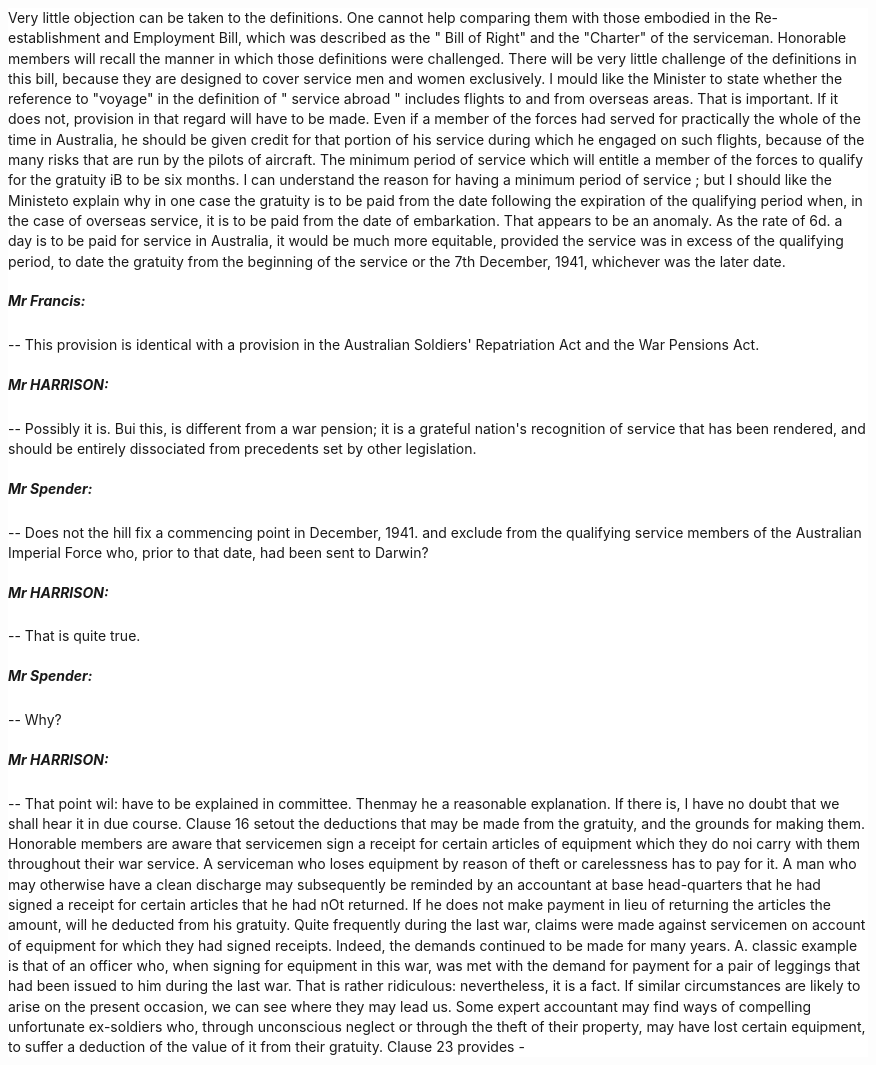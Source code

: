 Very little objection can be taken to the definitions. One cannot help comparing them with those embodied in the Re-establishment and Employment Bill, which was described as the " Bill of Right" and the "Charter" of the serviceman. Honorable members will recall the manner in which those definitions were challenged. There will be very little challenge of the definitions in this bill, because they are designed to cover service men and women exclusively. I mould like the Minister to state whether the reference to "voyage" in the definition of " service abroad " includes flights to and from overseas areas. That is important. If it does not, provision in that regard will have to be made. Even if a member of the forces had served for practically the whole of the time in Australia, he should be given credit for that portion of his service during which he engaged on such flights, because of the many risks that are run by the pilots of aircraft. The minimum period of service which will entitle a member of the forces to qualify for the gratuity iB to be six months. I can understand the reason for having a minimum period of service ; but I should like the  Ministeto  explain why in one case the gratuity is to be paid from the date following the expiration of the qualifying period when, in the case of overseas service, it is to be paid from the date of embarkation. That appears to be an anomaly. As the rate of 6d. a day is to be paid for service in Australia, it would be much more equitable, provided the service was in excess of the qualifying period, to date the gratuity from the beginning of the service or the 7th December, 1941, whichever was the later date. 

##### Mr Francis:

-- This provision is identical with a provision in the Australian Soldiers' Repatriation Act and the War Pensions Act. 

##### Mr HARRISON:

-- Possibly it is. Bui this, is different from a war pension; it is a grateful nation's recognition of service that has been rendered, and should be entirely dissociated from precedents set by other legislation. 

##### Mr Spender:

-- Does not the hill fix a commencing point in December, 1941. and exclude from the qualifying service members of the Australian Imperial Force who, prior to that date, had been sent to Darwin? 

##### Mr HARRISON:

-- That is quite true. 

##### Mr Spender:

-- Why? 

##### Mr HARRISON:

-- That point wil: have to be explained in committee. Thenmay he a reasonable explanation. If there is, I have no doubt that we shall hear it in due course. Clause 16 setout the deductions that may be made from the gratuity, and the grounds for making them. Honorable members are  aware  that servicemen sign a receipt for certain articles of equipment which they do noi carry with them throughout their war service. A serviceman who loses equipment by reason of theft or carelessness has to pay for it. A man who may otherwise have a clean discharge may subsequently be reminded by an  accountant  at base head-quarters that he had signed a receipt for certain articles that he had  nOt returned. If he does not make payment in lieu of returning the articles the amount, will he deducted from his gratuity. Quite frequently during the last war, claims were made against servicemen on account of equipment for which they had signed receipts. Indeed, the demands continued to be made for many years. A. classic example is that of an officer who, when signing for equipment in this war, was met with the demand for payment for a pair of leggings that had been issued to him during the last war. That is rather ridiculous: nevertheless, it is a fact. If similar circumstances are likely to arise on the present occasion, we can see where they may lead us. Some expert accountant may find ways of compelling unfortunate ex-soldiers who, through unconscious neglect or through the theft of their property, may have lost certain equipment, to suffer a deduction of the value of it from their gratuity. Clause 23 provides - 
